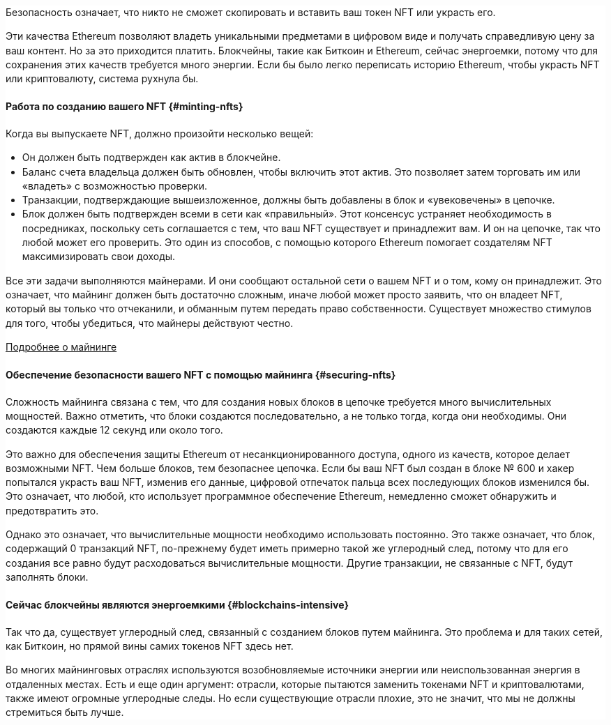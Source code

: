 Безопасность означает, что никто не сможет скопировать и вставить ваш токен NFT или украсть его.

Эти качества Ethereum позволяют владеть уникальными предметами в цифровом виде и получать справедливую цену за ваш контент. Но за это приходится платить. Блокчейны, такие как Биткоин и Ethereum, сейчас энергоемки, потому что для сохранения этих качеств требуется много энергии. Если бы было легко переписать историю Ethereum, чтобы украсть NFT или криптовалюту, система рухнула бы.

#### Работа по созданию вашего NFT {#minting-nfts}

Когда вы выпускаете NFT, должно произойти несколько вещей:

- Он должен быть подтвержден как актив в блокчейне.
- Баланс счета владельца должен быть обновлен, чтобы включить этот актив. Это позволяет затем торговать им или «владеть» с возможностью проверки.
- Транзакции, подтверждающие вышеизложенное, должны быть добавлены в блок и «увековечены» в цепочке.
- Блок должен быть подтвержден всеми в сети как «правильный». Этот консенсус устраняет необходимость в посредниках, поскольку сеть соглашается с тем, что ваш NFT существует и принадлежит вам. И он на цепочке, так что любой может его проверить. Это один из способов, с помощью которого Ethereum помогает создателям NFT максимизировать свои доходы.

Все эти задачи выполняются майнерами. И они сообщают остальной сети о вашем NFT и о том, кому он принадлежит. Это означает, что майнинг должен быть достаточно сложным, иначе любой может просто заявить, что он владеет NFT, который вы только что отчеканили, и обманным путем передать право собственности. Существует множество стимулов для того, чтобы убедиться, что майнеры действуют честно.

[Подробнее о майнинге](/developers/docs/consensus-mechanisms/pow/)

#### Обеспечение безопасности вашего NFT с помощью майнинга {#securing-nfts}

Сложность майнинга связана с тем, что для создания новых блоков в цепочке требуется много вычислительных мощностей. Важно отметить, что блоки создаются последовательно, а не только тогда, когда они необходимы. Они создаются каждые 12 секунд или около того.

Это важно для обеспечения защиты Ethereum от несанкционированного доступа, одного из качеств, которое делает возможными NFT. Чем больше блоков, тем безопаснее цепочка. Если бы ваш NFT был создан в блоке № 600 и хакер попытался украсть ваш NFT, изменив его данные, цифровой отпечаток пальца всех последующих блоков изменился бы. Это означает, что любой, кто использует программное обеспечение Ethereum, немедленно сможет обнаружить и предотвратить это.

Однако это означает, что вычислительные мощности необходимо использовать постоянно. Это также означает, что блок, содержащий 0 транзакций NFT, по-прежнему будет иметь примерно такой же углеродный след, потому что для его создания все равно будут расходоваться вычислительные мощности. Другие транзакции, не связанные с NFT, будут заполнять блоки.

#### Сейчас блокчейны являются энергоемкими {#blockchains-intensive}

Так что да, существует углеродный след, связанный с созданием блоков путем майнинга. Это проблема и для таких сетей, как Биткоин, но прямой вины самих токенов NFT здесь нет.

Во многих майнинговых отраслях используются возобновляемые источники энергии или неиспользованная энергия в отдаленных местах. Есть и еще один аргумент: отрасли, которые пытаются заменить токенами NFT и криптовалютами, также имеют огромные углеродные следы. Но если существующие отрасли плохие, это не значит, что мы не должны стремиться быть лучше.
